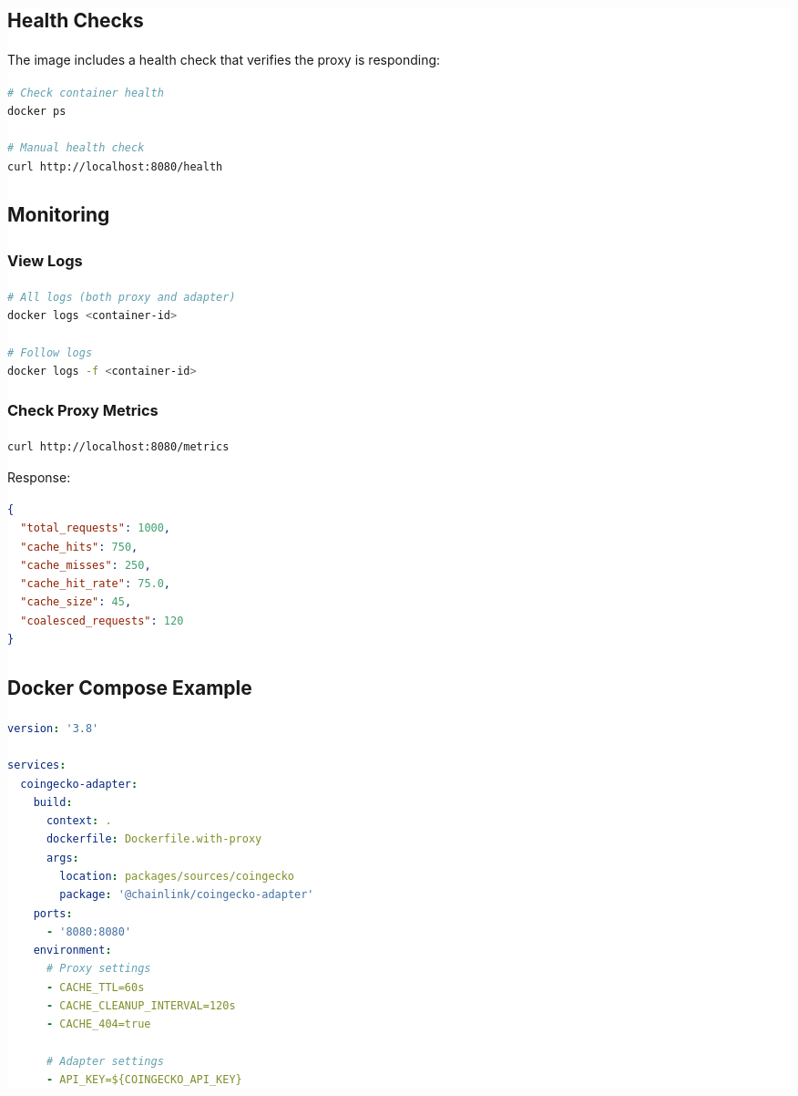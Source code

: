 ## Health Checks

The image includes a health check that verifies the proxy is responding:

```bash
# Check container health
docker ps

# Manual health check
curl http://localhost:8080/health
```

## Monitoring

### View Logs

```bash
# All logs (both proxy and adapter)
docker logs <container-id>

# Follow logs
docker logs -f <container-id>
```

### Check Proxy Metrics

```bash
curl http://localhost:8080/metrics
```

Response:

```json
{
  "total_requests": 1000,
  "cache_hits": 750,
  "cache_misses": 250,
  "cache_hit_rate": 75.0,
  "cache_size": 45,
  "coalesced_requests": 120
}
```

## Docker Compose Example

```yaml
version: '3.8'

services:
  coingecko-adapter:
    build:
      context: .
      dockerfile: Dockerfile.with-proxy
      args:
        location: packages/sources/coingecko
        package: '@chainlink/coingecko-adapter'
    ports:
      - '8080:8080'
    environment:
      # Proxy settings
      - CACHE_TTL=60s
      - CACHE_CLEANUP_INTERVAL=120s
      - CACHE_404=true

      # Adapter settings
      - API_KEY=${COINGECKO_API_KEY}
```